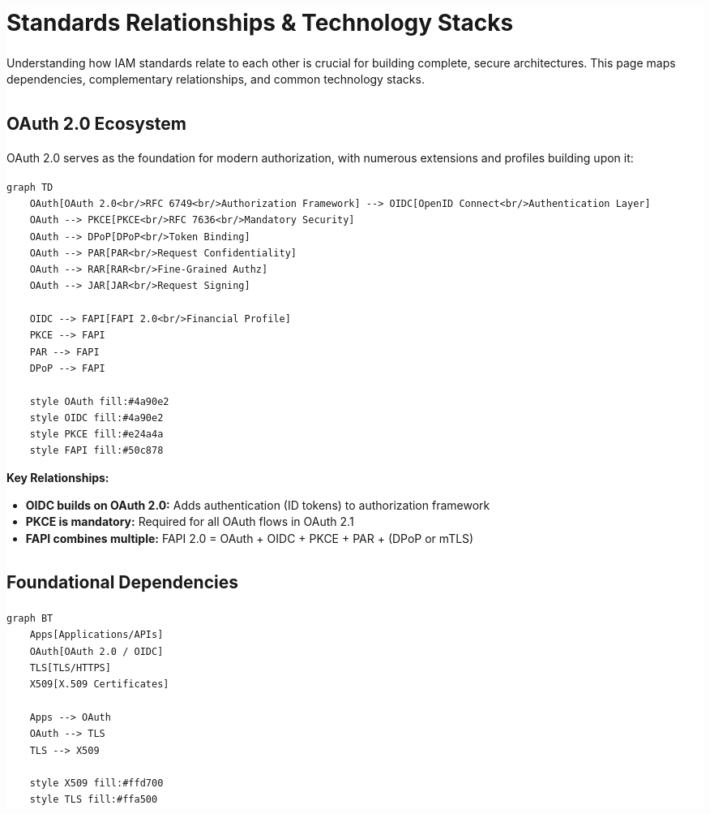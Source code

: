 # Standards Relationships & Technology Stacks

Understanding how IAM standards relate to each other is crucial for building complete, secure architectures. This page maps dependencies, complementary relationships, and common technology stacks.

## OAuth 2.0 Ecosystem

OAuth 2.0 serves as the foundation for modern authorization, with numerous extensions and profiles building upon it:

```mermaid
graph TD
    OAuth[OAuth 2.0<br/>RFC 6749<br/>Authorization Framework] --> OIDC[OpenID Connect<br/>Authentication Layer]
    OAuth --> PKCE[PKCE<br/>RFC 7636<br/>Mandatory Security]
    OAuth --> DPoP[DPoP<br/>Token Binding]
    OAuth --> PAR[PAR<br/>Request Confidentiality]
    OAuth --> RAR[RAR<br/>Fine-Grained Authz]
    OAuth --> JAR[JAR<br/>Request Signing]

    OIDC --> FAPI[FAPI 2.0<br/>Financial Profile]
    PKCE --> FAPI
    PAR --> FAPI
    DPoP --> FAPI

    style OAuth fill:#4a90e2
    style OIDC fill:#4a90e2
    style PKCE fill:#e24a4a
    style FAPI fill:#50c878
```

**Key Relationships:**
- **OIDC builds on OAuth 2.0:** Adds authentication (ID tokens) to authorization framework
- **PKCE is mandatory:** Required for all OAuth flows in OAuth 2.1
- **FAPI combines multiple:** FAPI 2.0 = OAuth + OIDC + PKCE + PAR + (DPoP or mTLS)

## Foundational Dependencies

```mermaid
graph BT
    Apps[Applications/APIs]
    OAuth[OAuth 2.0 / OIDC]
    TLS[TLS/HTTPS]
    X509[X.509 Certificates]

    Apps --> OAuth
    OAuth --> TLS
    TLS --> X509

    style X509 fill:#ffd700
    style TLS fill:#ffa500
```

